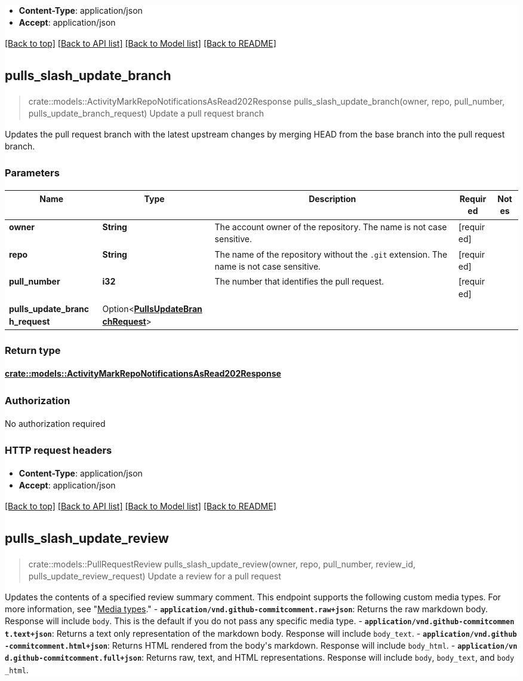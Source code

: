 - **Content-Type**: application/json
- **Accept**: application/json

[[Back to top]](#) [[Back to API list]](../README.md#documentation-for-api-endpoints) [[Back to Model list]](../README.md#documentation-for-models) [[Back to README]](../README.md)


## pulls_slash_update_branch

> crate::models::ActivityMarkRepoNotificationsAsRead202Response pulls_slash_update_branch(owner, repo, pull_number, pulls_update_branch_request)
Update a pull request branch

Updates the pull request branch with the latest upstream changes by merging HEAD from the base branch into the pull request branch.

### Parameters


Name | Type | Description  | Required | Notes
------------- | ------------- | ------------- | ------------- | -------------
**owner** | **String** | The account owner of the repository. The name is not case sensitive. | [required] |
**repo** | **String** | The name of the repository without the `.git` extension. The name is not case sensitive. | [required] |
**pull_number** | **i32** | The number that identifies the pull request. | [required] |
**pulls_update_branch_request** | Option<[**PullsUpdateBranchRequest**](PullsUpdateBranchRequest.md)> |  |  |

### Return type

[**crate::models::ActivityMarkRepoNotificationsAsRead202Response**](activity_mark_repo_notifications_as_read_202_response.md)

### Authorization

No authorization required

### HTTP request headers

- **Content-Type**: application/json
- **Accept**: application/json

[[Back to top]](#) [[Back to API list]](../README.md#documentation-for-api-endpoints) [[Back to Model list]](../README.md#documentation-for-models) [[Back to README]](../README.md)


## pulls_slash_update_review

> crate::models::PullRequestReview pulls_slash_update_review(owner, repo, pull_number, review_id, pulls_update_review_request)
Update a review for a pull request

Updates the contents of a specified review summary comment.  This endpoint supports the following custom media types. For more information, see \"[Media types](https://docs.github.com/rest/using-the-rest-api/getting-started-with-the-rest-api#media-types).\"  - **`application/vnd.github-commitcomment.raw+json`**: Returns the raw markdown body. Response will include `body`. This is the default if you do not pass any specific media type. - **`application/vnd.github-commitcomment.text+json`**: Returns a text only representation of the markdown body. Response will include `body_text`. - **`application/vnd.github-commitcomment.html+json`**: Returns HTML rendered from the body's markdown. Response will include `body_html`. - **`application/vnd.github-commitcomment.full+json`**: Returns raw, text, and HTML representations. Response will include `body`, `body_text`, and `body_html`.
